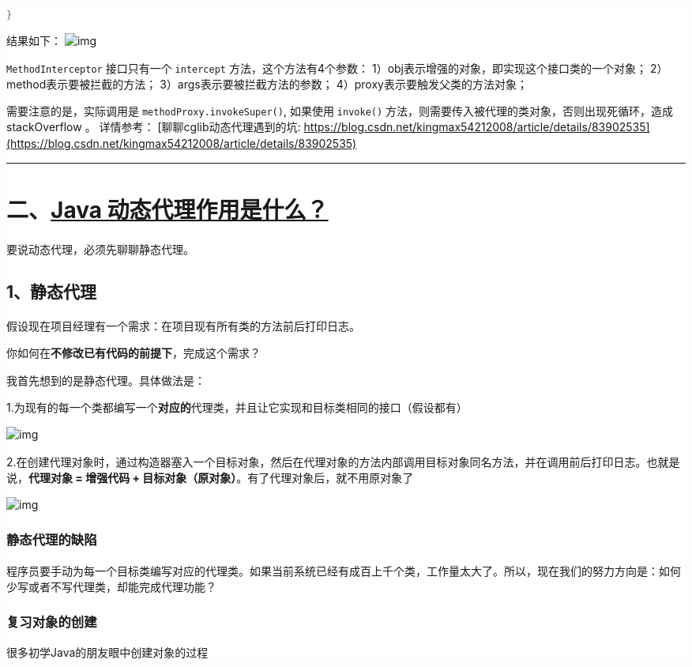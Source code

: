 ```java
}
```

结果如下：
![img](https://img2018.cnblogs.com/blog/758949/201905/758949-20190514233955761-2017683894.gif)

`MethodInterceptor` 接口只有一个 `intercept` 方法，这个方法有4个参数：
1）obj表示增强的对象，即实现这个接口类的一个对象；
2）method表示要被拦截的方法；
3）args表示要被拦截方法的参数；
4）proxy表示要触发父类的方法对象；

需要注意的是，实际调用是 `methodProxy.invokeSuper()`, 如果使用 `invoke()` 方法，则需要传入被代理的类对象，否则出现死循环，造成 stackOverflow 。
详情参考： [聊聊cglib动态代理遇到的坑: https://blog.csdn.net/kingmax54212008/article/details/83902535](https://blog.csdn.net/kingmax54212008/article/details/83902535)



----



# 二、[Java 动态代理作用是什么？](https://www.zhihu.com/question/20794107/answer/658139129)

要说动态代理，必须先聊聊静态代理。

## **1、静态代理**

假设现在项目经理有一个需求：在项目现有所有类的方法前后打印日志。

你如何在**不修改已有代码的前提下**，完成这个需求？

我首先想到的是静态代理。具体做法是：

1.为现有的每一个类都编写一个**对应的**代理类，并且让它实现和目标类相同的接口（假设都有）

![img](https://pic3.zhimg.com/80/v2-001c5db900d8785d47c1a5a0c6f32762_720w.jpg?source=1940ef5c)

2.在创建代理对象时，通过构造器塞入一个目标对象，然后在代理对象的方法内部调用目标对象同名方法，并在调用前后打印日志。也就是说，**代理对象 = 增强代码 + 目标对象（原对象）**。有了代理对象后，就不用原对象了

![img](https://pic2.zhimg.com/80/v2-e302487f952bdf8e284afc0d8d6a770b_720w.jpg?source=1940ef5c)



### **静态代理的缺陷**

程序员要手动为每一个目标类编写对应的代理类。如果当前系统已经有成百上千个类，工作量太大了。所以，现在我们的努力方向是：如何少写或者不写代理类，却能完成代理功能？



### **复习对象的创建**

很多初学Java的朋友眼中创建对象的过程
